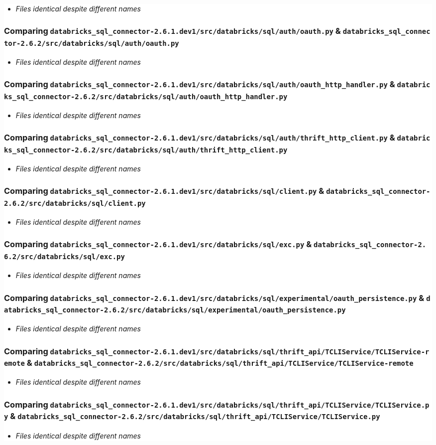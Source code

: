  * *Files identical despite different names*

### Comparing `databricks_sql_connector-2.6.1.dev1/src/databricks/sql/auth/oauth.py` & `databricks_sql_connector-2.6.2/src/databricks/sql/auth/oauth.py`

 * *Files identical despite different names*

### Comparing `databricks_sql_connector-2.6.1.dev1/src/databricks/sql/auth/oauth_http_handler.py` & `databricks_sql_connector-2.6.2/src/databricks/sql/auth/oauth_http_handler.py`

 * *Files identical despite different names*

### Comparing `databricks_sql_connector-2.6.1.dev1/src/databricks/sql/auth/thrift_http_client.py` & `databricks_sql_connector-2.6.2/src/databricks/sql/auth/thrift_http_client.py`

 * *Files identical despite different names*

### Comparing `databricks_sql_connector-2.6.1.dev1/src/databricks/sql/client.py` & `databricks_sql_connector-2.6.2/src/databricks/sql/client.py`

 * *Files identical despite different names*

### Comparing `databricks_sql_connector-2.6.1.dev1/src/databricks/sql/exc.py` & `databricks_sql_connector-2.6.2/src/databricks/sql/exc.py`

 * *Files identical despite different names*

### Comparing `databricks_sql_connector-2.6.1.dev1/src/databricks/sql/experimental/oauth_persistence.py` & `databricks_sql_connector-2.6.2/src/databricks/sql/experimental/oauth_persistence.py`

 * *Files identical despite different names*

### Comparing `databricks_sql_connector-2.6.1.dev1/src/databricks/sql/thrift_api/TCLIService/TCLIService-remote` & `databricks_sql_connector-2.6.2/src/databricks/sql/thrift_api/TCLIService/TCLIService-remote`

 * *Files identical despite different names*

### Comparing `databricks_sql_connector-2.6.1.dev1/src/databricks/sql/thrift_api/TCLIService/TCLIService.py` & `databricks_sql_connector-2.6.2/src/databricks/sql/thrift_api/TCLIService/TCLIService.py`

 * *Files identical despite different names*
